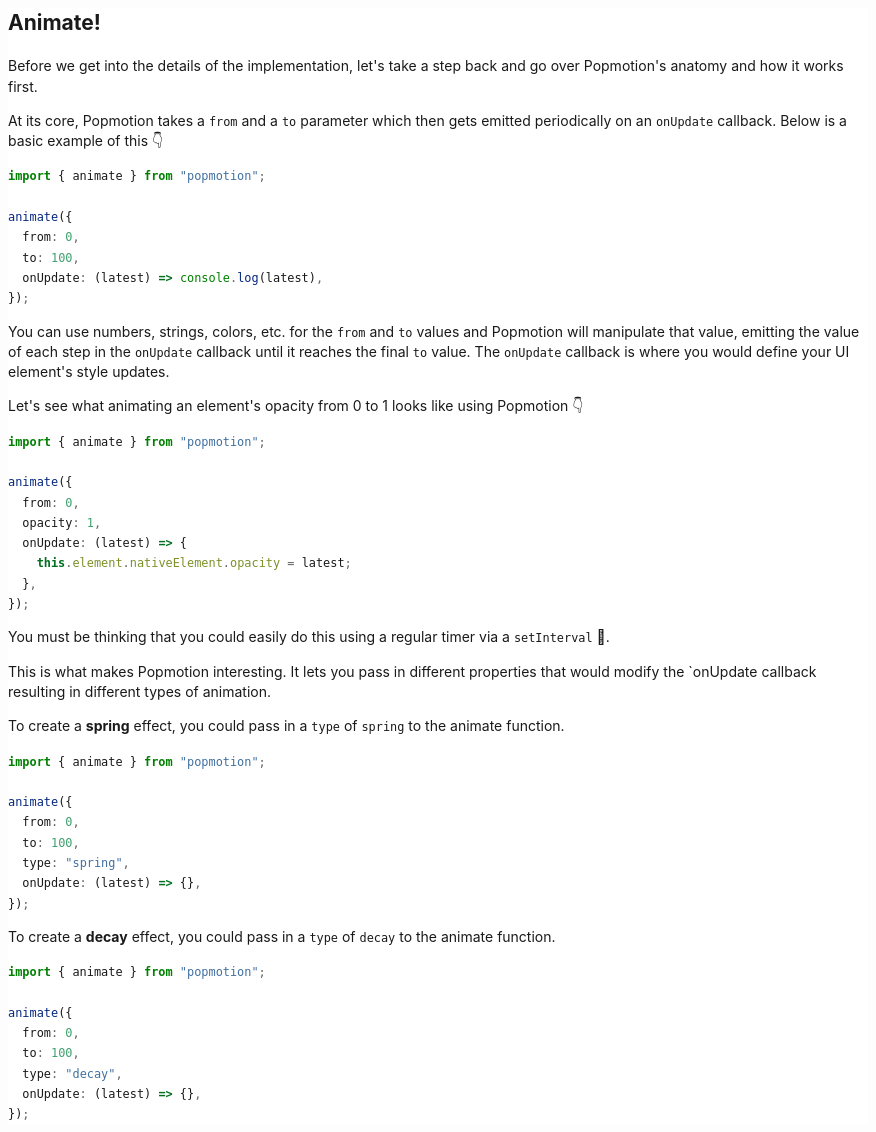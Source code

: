 ## Animate!

Before we get into the details of the implementation, let's take a step back and go over Popmotion's anatomy and how it works first.

At its core, Popmotion takes a `from` and a `to` parameter which then gets emitted periodically on an `onUpdate` callback. Below is a basic example of this 👇

```typescript
import { animate } from "popmotion";

animate({
  from: 0,
  to: 100,
  onUpdate: (latest) => console.log(latest),
});
```

You can use numbers, strings, colors, etc. for the `from` and `to` values and Popmotion will manipulate that value, emitting the value of each step in the `onUpdate` callback until it reaches the final `to` value. The `onUpdate` callback is where you would define your UI element's style updates.

Let's see what animating an element's opacity from 0 to 1 looks like using Popmotion 👇

```typescript
import { animate } from "popmotion";

animate({
  from: 0,
  opacity: 1,
  onUpdate: (latest) => {
    this.element.nativeElement.opacity = latest;
  },
});
```

You must be thinking that you could easily do this using a regular timer via a `setInterval` 🧐.

This is what makes Popmotion interesting. It lets you pass in different properties that would modify the `onUpdate callback resulting in different types of animation.

To create a **spring** effect, you could pass in a `type` of `spring` to the animate function.

```typescript
import { animate } from "popmotion";

animate({
  from: 0,
  to: 100,
  type: "spring",
  onUpdate: (latest) => {},
});
```

To create a **decay** effect, you could pass in a `type` of `decay` to the animate function.

```typescript
import { animate } from "popmotion";

animate({
  from: 0,
  to: 100,
  type: "decay",
  onUpdate: (latest) => {},
});
```
